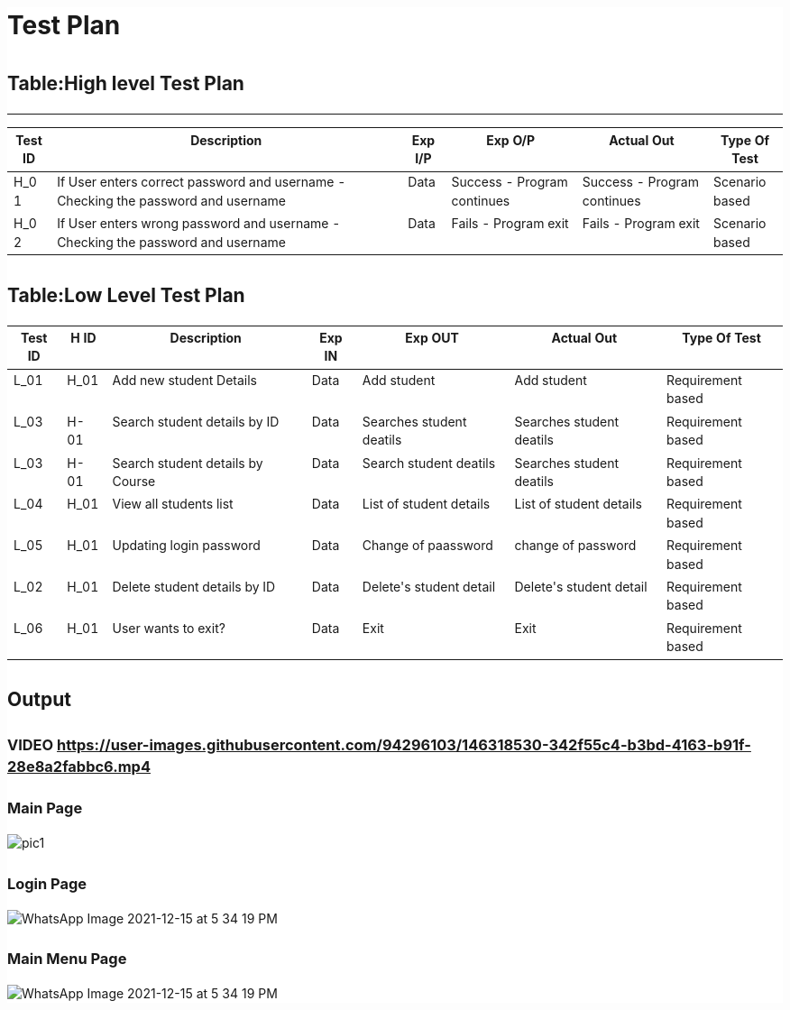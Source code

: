 # Test Plan
## Table:High level Test Plan
****

|Test ID	| Description |	Exp I/P	| Exp O/P	| Actual Out | Type Of Test|
|-------|-------------|---------|---------|------------|-------------|
|H_01| If User enters correct password and username - Checking the password and username |	Data| Success - Program continues |	Success - Program continues |	Scenario based|
|H_02|If User enters wrong password and username - Checking the password and username |	Data | Fails - Program exit |	Fails - Program exit| Scenario based|

## Table:Low Level Test Plan
|Test ID|H ID|Description	|Exp IN	|Exp OUT|Actual Out|Type Of Test|
|-------|----|------------|-------|-------|----------|------------|
|L_01 | H_01 | Add new student Details|Data|	Add student |	Add student|Requirement based|
|L_03 | H-01 | Search student details by ID	|Data| Searches student deatils |	Searches student deatils |	Requirement based|
|L_03 | H-01 | Search student details by Course	|Data| Search student deatils|	Searches student deatils |	Requirement based|
|L_04 |	H_01 | View all students list|Data| List of student details| List of student details	| Requirement based|
|L_05	| H_01 | Updating login password	| Data |	Change of paassword	| change of password |	Requirement based
|L_02	| H_01 |Delete student details by ID |	Data |	Delete's student detail |	Delete's student detail	| Requirement based
|L_06	| H_01 | User wants to exit?	| Data	| Exit	| Exit	| Requirement based

## Output
### VIDEO https://user-images.githubusercontent.com/94296103/146318530-342f55c4-b3bd-4163-b91f-28e8a2fabbc6.mp4

### Main Page
![pic1](https://user-images.githubusercontent.com/95902506/146221390-96451cca-1081-4a9e-ba53-d92b1ae068f4.jpg)

### Login Page
![WhatsApp Image 2021-12-15 at 5 34 19 PM](https://user-images.githubusercontent.com/46160797/146189212-80f92f96-f41d-4013-82e9-edaa52c12487.jpeg)

### Main Menu Page
![WhatsApp Image 2021-12-15 at 5 34 19 PM](https://user-images.githubusercontent.com/55519209/146189618-eff1dffb-5a35-4ad6-bd5c-f3c9496a7e68.jpeg)
